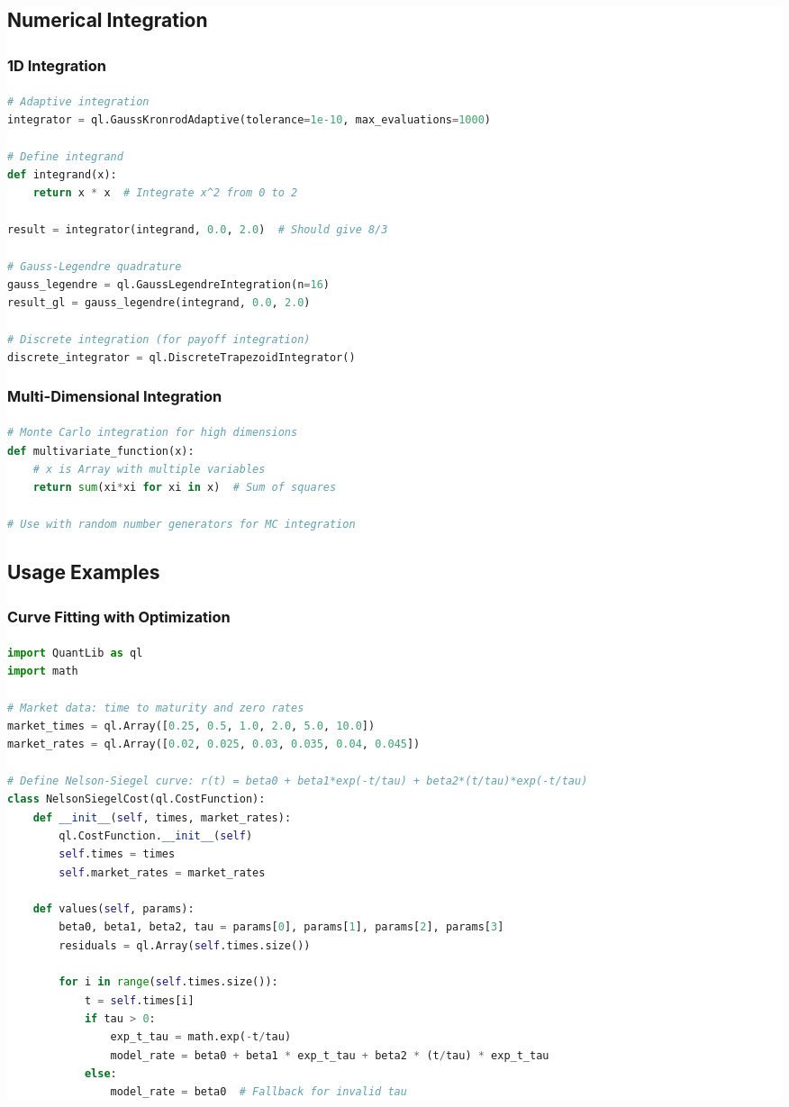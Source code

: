 ## Numerical Integration

### 1D Integration

```python
# Adaptive integration
integrator = ql.GaussKronrodAdaptive(tolerance=1e-10, max_evaluations=1000)

# Define integrand
def integrand(x):
    return x * x  # Integrate x^2 from 0 to 2

result = integrator(integrand, 0.0, 2.0)  # Should give 8/3

# Gauss-Legendre quadrature
gauss_legendre = ql.GaussLegendreIntegration(n=16)
result_gl = gauss_legendre(integrand, 0.0, 2.0)

# Discrete integration (for payoff integration)
discrete_integrator = ql.DiscreteTrapezoidIntegrator()
```

### Multi-Dimensional Integration

```python
# Monte Carlo integration for high dimensions
def multivariate_function(x):
    # x is Array with multiple variables
    return sum(xi*xi for xi in x)  # Sum of squares

# Use with random number generators for MC integration
```

## Usage Examples

### Curve Fitting with Optimization

```python
import QuantLib as ql
import math

# Market data: time to maturity and zero rates
market_times = ql.Array([0.25, 0.5, 1.0, 2.0, 5.0, 10.0])
market_rates = ql.Array([0.02, 0.025, 0.03, 0.035, 0.04, 0.045])

# Define Nelson-Siegel curve: r(t) = beta0 + beta1*exp(-t/tau) + beta2*(t/tau)*exp(-t/tau)
class NelsonSiegelCost(ql.CostFunction):
    def __init__(self, times, market_rates):
        ql.CostFunction.__init__(self)
        self.times = times
        self.market_rates = market_rates
    
    def values(self, params):
        beta0, beta1, beta2, tau = params[0], params[1], params[2], params[3]
        residuals = ql.Array(self.times.size())
        
        for i in range(self.times.size()):
            t = self.times[i]
            if tau > 0:
                exp_t_tau = math.exp(-t/tau)
                model_rate = beta0 + beta1 * exp_t_tau + beta2 * (t/tau) * exp_t_tau
            else:
                model_rate = beta0  # Fallback for invalid tau
```